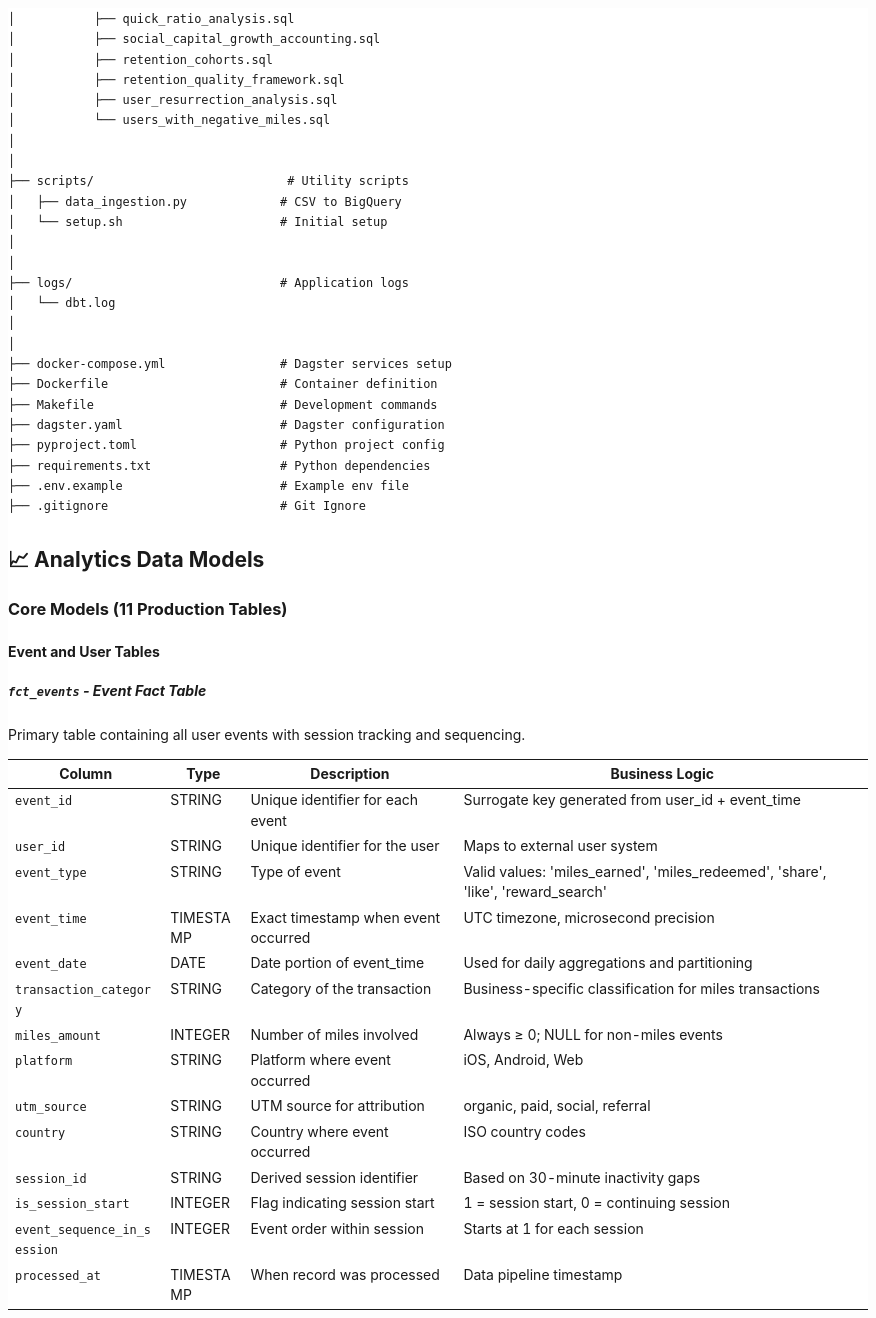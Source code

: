 ```
│           ├── quick_ratio_analysis.sql
│           ├── social_capital_growth_accounting.sql
│           ├── retention_cohorts.sql
│           ├── retention_quality_framework.sql
│           ├── user_resurrection_analysis.sql
│           └── users_with_negative_miles.sql
│
│
├── scripts/                           # Utility scripts
│   ├── data_ingestion.py             # CSV to BigQuery
│   └── setup.sh                      # Initial setup
│
│
├── logs/                             # Application logs
│   └── dbt.log
│
│
├── docker-compose.yml                # Dagster services setup
├── Dockerfile                        # Container definition
├── Makefile                          # Development commands
├── dagster.yaml                      # Dagster configuration
├── pyproject.toml                    # Python project config
├── requirements.txt                  # Python dependencies
├── .env.example                      # Example env file
├── .gitignore                        # Git Ignore
```

## 📈 Analytics Data Models

### Core Models (11 Production Tables)

#### Event and User Tables

##### `fct_events` - Event Fact Table
Primary table containing all user events with session tracking and sequencing.

| Column | Type | Description | Business Logic |
|--------|------|-------------|----------------|
| `event_id` | STRING | Unique identifier for each event | Surrogate key generated from user_id + event_time |
| `user_id` | STRING | Unique identifier for the user | Maps to external user system |
| `event_type` | STRING | Type of event | Valid values: 'miles_earned', 'miles_redeemed', 'share', 'like', 'reward_search' |
| `event_time` | TIMESTAMP | Exact timestamp when event occurred | UTC timezone, microsecond precision |
| `event_date` | DATE | Date portion of event_time | Used for daily aggregations and partitioning |
| `transaction_category` | STRING | Category of the transaction | Business-specific classification for miles transactions |
| `miles_amount` | INTEGER | Number of miles involved | Always ≥ 0; NULL for non-miles events |
| `platform` | STRING | Platform where event occurred | iOS, Android, Web |
| `utm_source` | STRING | UTM source for attribution | organic, paid, social, referral |
| `country` | STRING | Country where event occurred | ISO country codes |
| `session_id` | STRING | Derived session identifier | Based on 30-minute inactivity gaps |
| `is_session_start` | INTEGER | Flag indicating session start | 1 = session start, 0 = continuing session |
| `event_sequence_in_session` | INTEGER | Event order within session | Starts at 1 for each session |
| `processed_at` | TIMESTAMP | When record was processed | Data pipeline timestamp |
